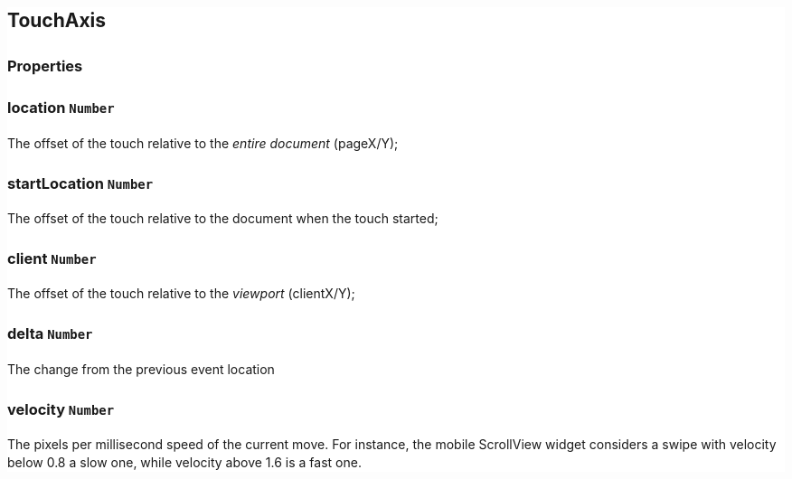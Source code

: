 ## TouchAxis

### Properties

### location `Number`

The offset of the touch relative to the _entire document_ (pageX/Y);

### startLocation `Number`

The offset of the touch relative to the document when the touch started;

### client `Number`

The offset of the touch relative to the _viewport_ (clientX/Y);

### delta `Number`

The change from the previous event location

### velocity `Number`

The pixels per millisecond speed of the current move. For instance, the mobile ScrollView widget considers a swipe with velocity below 0.8 a slow one, while velocity above 1.6 is a fast one.

